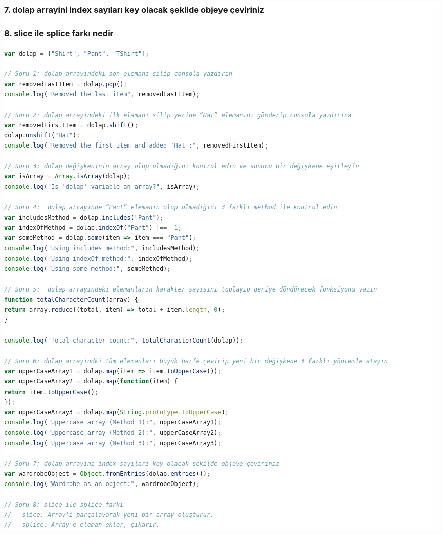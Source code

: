 ### 7. dolap arrayini index sayıları key olacak şekilde objeye çeviriniz
### 8. slice ile splice farkı nedir

  ```javascript
var dolap = ["Shirt", "Pant", "TShirt"];

// Soru 1: dolap arrayindeki son elemanı silip consola yazdırın
var removedLastItem = dolap.pop();
console.log("Removed the last item", removedLastItem);

// Soru 2: dolap arrayindeki ilk elamanı silip yerine “Hat” elemanını gönderip consola yazdırına
var removedFirstItem = dolap.shift();
dolap.unshift("Hat");
console.log("Removed the first item and added 'Hat':", removedFirstItem);

// Soru 3: dolap değişkeninin array olup olmadığını kontrol edin ve sonucu bir değişkene eşitleyin
var isArray = Array.isArray(dolap);
console.log("Is 'dolap' variable an array?", isArray);

// Soru 4:  dolap arrayinde “Pant” elemanın olup olmadığını 3 farklı method ile kontrol edin
var includesMethod = dolap.includes("Pant");
var indexOfMethod = dolap.indexOf("Pant") !== -1;
var someMethod = dolap.some(item => item === "Pant");
console.log("Using includes method:", includesMethod);
console.log("Using indexOf method:", indexOfMethod);
console.log("Using some method:", someMethod);

// Soru 5:  dolap arrayindeki elemanların karakter sayısını toplayıp geriye döndürecek fonksiyonu yazın
function totalCharacterCount(array) {
  return array.reduce((total, item) => total + item.length, 0);
}

console.log("Total character count:", totalCharacterCount(dolap));

// Soru 6: dolap arrayindki tüm elemanları büyük harfe çevirip yeni bir değişkene 3 farklı yöntemle atayın
var upperCaseArray1 = dolap.map(item => item.toUpperCase());
var upperCaseArray2 = dolap.map(function(item) {
  return item.toUpperCase();
});
var upperCaseArray3 = dolap.map(String.prototype.toUpperCase);
console.log("Uppercase array (Method 1):", upperCaseArray1);
console.log("Uppercase array (Method 2):", upperCaseArray2);
console.log("Uppercase array (Method 3):", upperCaseArray3);

// Soru 7: dolap arrayini index sayıları key olacak şekilde objeye çeviriniz
var wardrobeObject = Object.fromEntries(dolap.entries());
console.log("Wardrobe as an object:", wardrobeObject);

// Soru 8: slice ile splice farkı
// - slice: Array'i parçalayarak yeni bir array oluşturur.
// - splice: Array'e eleman ekler, çıkarır.


   ```
   